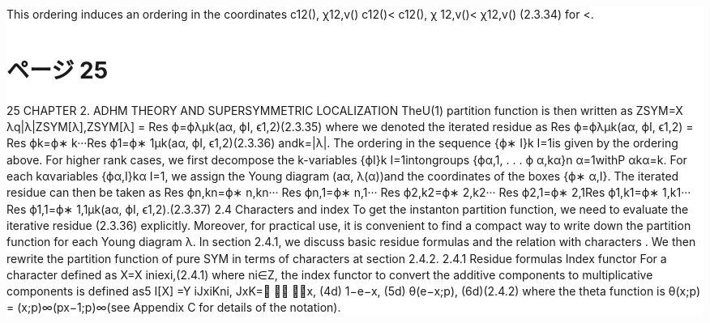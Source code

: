 This ordering induces an ordering in the coordinates c12(), χ12,v()
c12()< c12(), χ 12,v()< χ12,v() (2.3.34)
for <.

# ページ 25

25 CHAPTER 2. ADHM THEORY AND SUPERSYMMETRIC LOCALIZATION
TheU(1) partition function is then written as
ZSYM=X
λq|λ|ZSYM[λ],ZSYM[λ] = Res
ϕ=ϕλµk(aα, ϕI, ϵ1,2)(2.3.35)
where we denoted the iterated residue as
Res
ϕ=ϕλµk(aα, ϕI, ϵ1,2) = Res
ϕk=ϕ∗
k···Res
ϕ1=ϕ∗
1µk(aα, ϕI, ϵ1,2)(2.3.36)
andk=|λ|. The ordering in the sequence {ϕ∗
I}k
I=1is given by the ordering above.
For higher rank cases, we first decompose the k-variables {ϕI}k
I=1intongroups {ϕα,1, . . . ϕ α,kα}n
α=1withP
αkα=k. For each kαvariables {ϕα,I}kα
I=1, we assign the Young diagram (aα, λ(α))and the coordinates of
the boxes {ϕ∗
α,I}. The iterated residue can then be taken as
Res
ϕn,kn=ϕ∗
n,kn··· Res
ϕn,1=ϕ∗
n,1··· Res
ϕ2,k2=ϕ∗
2,k2··· Res
ϕ2,1=ϕ∗
2,1Res
ϕ1,k1=ϕ∗
1,k1··· Res
ϕ1,1=ϕ∗
1,1µk(aα, ϕI, ϵ1,2).(2.3.37)
2.4 Characters and index
To get the instanton partition function, we need to evaluate the iterative residue (2.3.36) explicitly. Moreover, for
practical use, it is convenient to find a compact way to write down the partition function for each Young diagram λ.
In section 2.4.1, we discuss basic residue formulas and the relation with characters . We then rewrite the partition
function of pure SYM in terms of characters at section 2.4.2.
2.4.1 Residue formulas
Index functor For a character defined as
X=X
iniexi,(2.4.1)
where ni∈Z, the index functor to convert the additive components to multiplicative components is defined as5
I[X] =Y
iJxiKni, JxK=

x, (4d)
1−e−x, (5d)
θ(e−x;p), (6d)(2.4.2)
where the theta function is θ(x;p) = (x;p)∞(px−1;p)∞(see Appendix C for details of the notation).